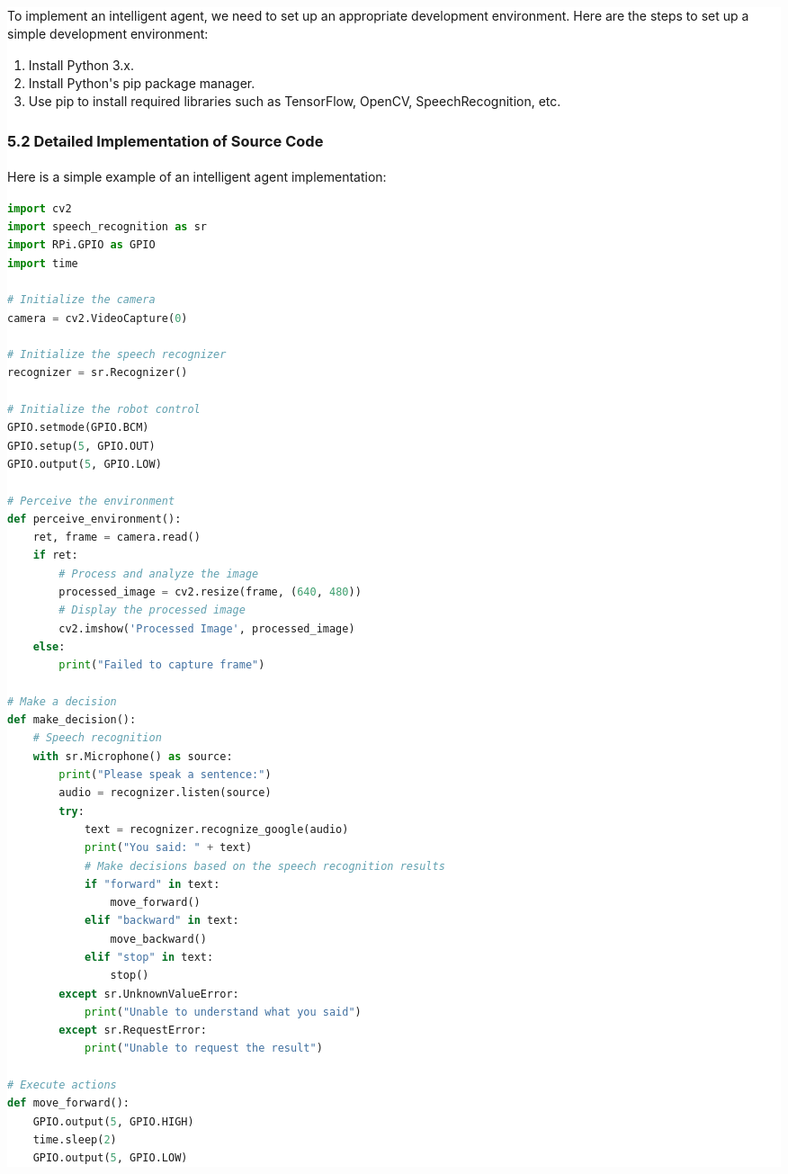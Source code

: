 To implement an intelligent agent, we need to set up an appropriate development environment. Here are the steps to set up a simple development environment:

1. Install Python 3.x.
2. Install Python's pip package manager.
3. Use pip to install required libraries such as TensorFlow, OpenCV, SpeechRecognition, etc.

### 5.2 Detailed Implementation of Source Code

Here is a simple example of an intelligent agent implementation:

```python
import cv2
import speech_recognition as sr
import RPi.GPIO as GPIO
import time

# Initialize the camera
camera = cv2.VideoCapture(0)

# Initialize the speech recognizer
recognizer = sr.Recognizer()

# Initialize the robot control
GPIO.setmode(GPIO.BCM)
GPIO.setup(5, GPIO.OUT)
GPIO.output(5, GPIO.LOW)

# Perceive the environment
def perceive_environment():
    ret, frame = camera.read()
    if ret:
        # Process and analyze the image
        processed_image = cv2.resize(frame, (640, 480))
        # Display the processed image
        cv2.imshow('Processed Image', processed_image)
    else:
        print("Failed to capture frame")

# Make a decision
def make_decision():
    # Speech recognition
    with sr.Microphone() as source:
        print("Please speak a sentence:")
        audio = recognizer.listen(source)
        try:
            text = recognizer.recognize_google(audio)
            print("You said: " + text)
            # Make decisions based on the speech recognition results
            if "forward" in text:
                move_forward()
            elif "backward" in text:
                move_backward()
            elif "stop" in text:
                stop()
        except sr.UnknownValueError:
            print("Unable to understand what you said")
        except sr.RequestError:
            print("Unable to request the result")

# Execute actions
def move_forward():
    GPIO.output(5, GPIO.HIGH)
    time.sleep(2)
    GPIO.output(5, GPIO.LOW)
```